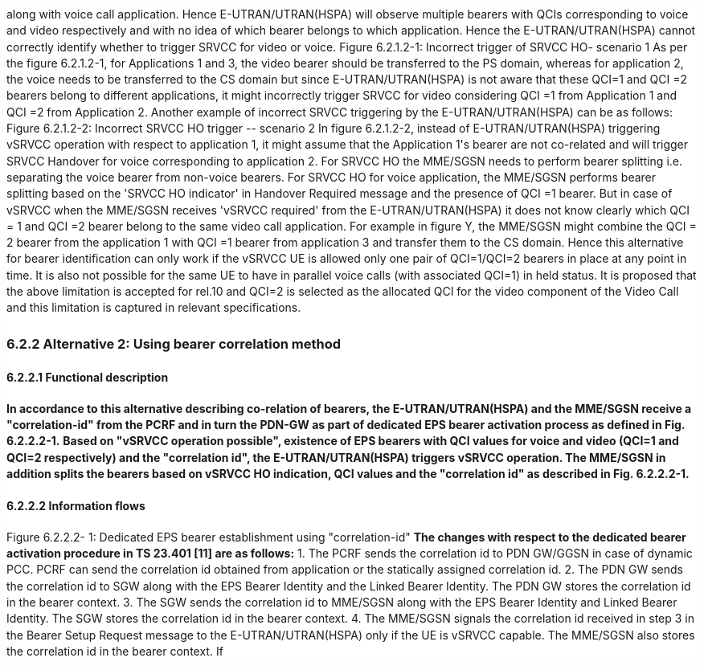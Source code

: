 along with voice call application. Hence E-UTRAN/UTRAN(HSPA) will observe
multiple bearers with QCIs corresponding to voice and video respectively and
with no idea of which bearer belongs to which application. Hence the
E-UTRAN/UTRAN(HSPA) cannot correctly identify whether to trigger SRVCC for
video or voice.
Figure 6.2.1.2-1: Incorrect trigger of SRVCC HO- scenario 1
As per the figure 6.2.1.2-1, for Applications 1 and 3, the video bearer should
be transferred to the PS domain, whereas for application 2, the voice needs to
be transferred to the CS domain but since E-UTRAN/UTRAN(HSPA) is not aware
that these QCI=1 and QCI =2 bearers belong to different applications, it might
incorrectly trigger SRVCC for video considering QCI =1 from Application 1 and
QCI =2 from Application 2.
Another example of incorrect SRVCC triggering by the E-UTRAN/UTRAN(HSPA) can
be as follows:
Figure 6.2.1.2-2: Incorrect SRVCC HO trigger -- scenario 2
In figure 6.2.1.2-2, instead of E-UTRAN/UTRAN(HSPA) triggering vSRVCC
operation with respect to application 1, it might assume that the Application
1\'s bearer are not co-related and will trigger SRVCC Handover for voice
corresponding to application 2.
For SRVCC HO the MME/SGSN needs to perform bearer splitting i.e. separating
the voice bearer from non-voice bearers. For SRVCC HO for voice application,
the MME/SGSN performs bearer splitting based on the \'SRVCC HO indicator\' in
Handover Required message and the presence of QCI =1 bearer. But in case of
vSRVCC when the MME/SGSN receives \'vSRVCC required\' from the
E-UTRAN/UTRAN(HSPA) it does not know clearly which QCI = 1 and QCI =2 bearer
belong to the same video call application. For example in figure Y, the
MME/SGSN might combine the QCI = 2 bearer from the application 1 with QCI =1
bearer from application 3 and transfer them to the CS domain. Hence this
alternative for bearer identification can only work if the vSRVCC UE is
allowed only one pair of QCI=1/QCI=2 bearers in place at any point in time. It
is also not possible for the same UE to have in parallel voice calls (with
associated QCI=1) in held status.
It is proposed that the above limitation is accepted for rel.10 and QCI=2 is
selected as the allocated QCI for the video component of the Video Call and
this limitation is captured in relevant specifications.
### 6.2.2 Alternative 2: Using bearer correlation method
#### 6.2.2.1 Functional description
**In accordance to this alternative describing co-relation of bearers, the
E-UTRAN/UTRAN(HSPA) and the MME/SGSN receive a \"correlation-id\" from the
PCRF and in turn the PDN-GW as part of dedicated EPS bearer activation process
as defined in Fig. 6.2.2.2-1.**
**Based on \"vSRVCC operation possible\", existence of EPS bearers with QCI
values for voice and video (QCI=1 and QCI=2 respectively) and the
\"correlation id\", the E-UTRAN/UTRAN(HSPA) triggers vSRVCC operation. The
MME/SGSN in addition splits the bearers based on vSRVCC HO indication, QCI
values and the \"correlation id\" as described in Fig. 6.2.2.2-1.**
#### 6.2.2.2 Information flows
Figure 6.2.2.2- 1: Dedicated EPS bearer establishment using \"correlation-id\"
**The changes with respect to the dedicated bearer activation procedure in TS
23.401 [11] are as follows:**
1\. The PCRF sends the correlation id to PDN GW/GGSN in case of dynamic PCC.
PCRF can send the correlation id obtained from application or the statically
assigned correlation id.
2\. The PDN GW sends the correlation id to SGW along with the EPS Bearer
Identity and the Linked Bearer Identity. The PDN GW stores the correlation id
in the bearer context.
3\. The SGW sends the correlation id to MME/SGSN along with the EPS Bearer
Identity and Linked Bearer Identity. The SGW stores the correlation id in the
bearer context.
4\. The MME/SGSN signals the correlation id received in step 3 in the Bearer
Setup Request message to the E-UTRAN/UTRAN(HSPA) only if the UE is vSRVCC
capable. The MME/SGSN also stores the correlation id in the bearer context. If